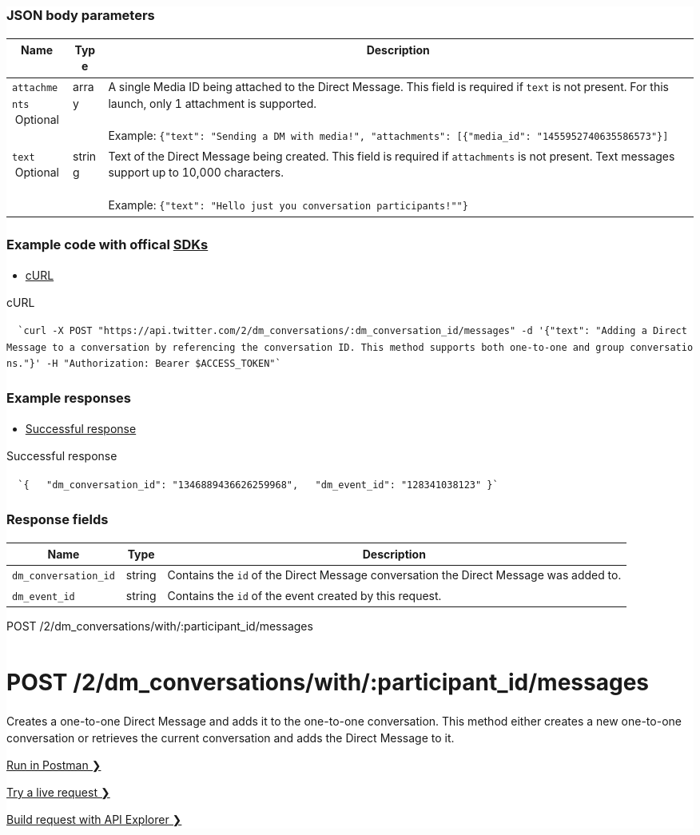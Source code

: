   
  

### JSON body parameters

| Name | Type | Description |
| --- | --- | --- |
| `attachments`  <br> Optional | array | A single Media ID being attached to the Direct Message. This field is required if `text` is not present. For this launch, only 1 attachment is supported.  <br>  <br>Example: `{"text": "Sending a DM with media!", "attachments": [{"media_id": "1455952740635586573"}]` |
| `text`  <br> Optional | string | Text of the Direct Message being created. This field is required if `attachments` is not present. Text messages support up to 10,000 characters.  <br>  <br>Example: `{"text": "Hello just you conversation participants!""}` |

  
  

### Example code with offical [SDKs](https://developer.twitter.com/en/docs/twitter-api/tools-and-libraries/sdks/overview)

* [cURL](#tab0)

cURL

      `curl -X POST "https://api.twitter.com/2/dm_conversations/:dm_conversation_id/messages" -d '{"text": "Adding a Direct Message to a conversation by referencing the conversation ID. This method supports both one-to-one and group conversations."}' -H "Authorization: Bearer $ACCESS_TOKEN"`
    

### Example responses

* [Successful response](#tab0)

Successful response

      `{   "dm_conversation_id": "1346889436626259968",   "dm_event_id": "128341038123" }`
    

### Response fields

| Name | Type | Description |
| --- | --- | --- |
| `dm_conversation_id` | string | Contains the `id` of the Direct Message conversation the Direct Message was added to. |
| `dm_event_id` | string | Contains the `id` of the event created by this request. |

POST /2/dm\_conversations/with/:participant\_id/messages

POST /2/dm\_conversations/with/:participant\_id/messages
========================================================

Creates a one-to-one Direct Message and adds it to the one-to-one conversation. This method either creates a new one-to-one conversation or retrieves the current conversation and adds the Direct Message to it.

[Run in Postman ❯](https://t.co/twitter-api-postman) 

[Try a live request ❯](https://oauth-playground.glitch.me/?id=dmConversationWithUserEventIdCreate) 

[Build request with API Explorer ❯](https://developer.twitter.com/apitools/api?endpoint=%2F2%2Fdm_conversations%2Fwith%2F%7Bparticipant_id%7D%2Fmessages&method=post) 
